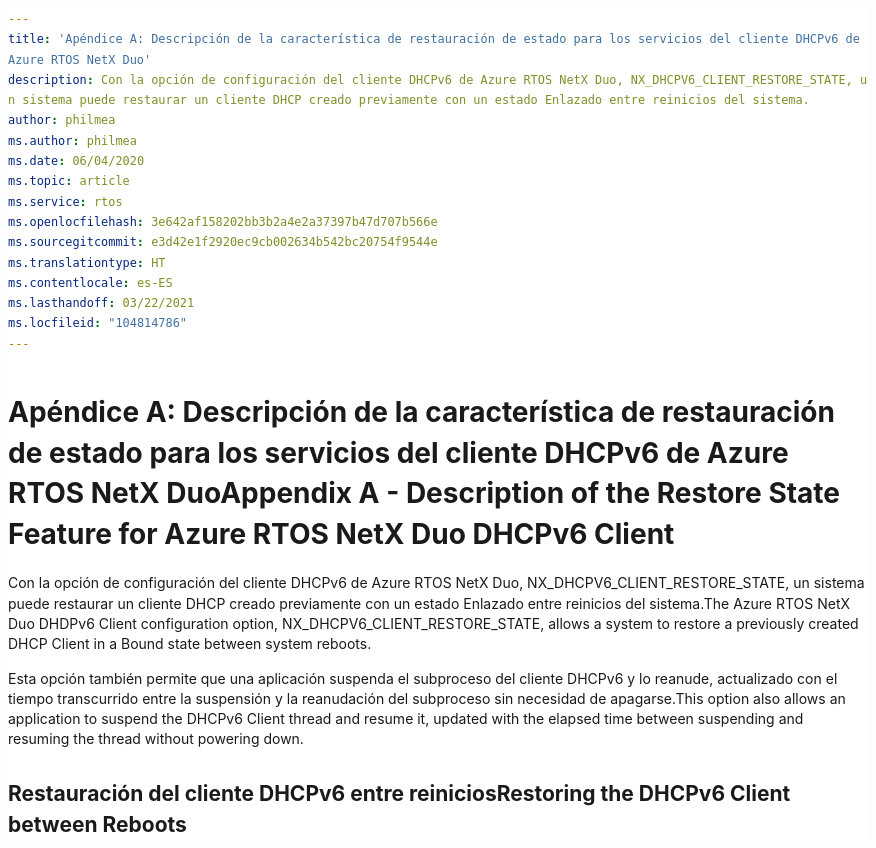 ```yaml
---
title: 'Apéndice A: Descripción de la característica de restauración de estado para los servicios del cliente DHCPv6 de Azure RTOS NetX Duo'
description: Con la opción de configuración del cliente DHCPv6 de Azure RTOS NetX Duo, NX_DHCPV6_CLIENT_RESTORE_STATE, un sistema puede restaurar un cliente DHCP creado previamente con un estado Enlazado entre reinicios del sistema.
author: philmea
ms.author: philmea
ms.date: 06/04/2020
ms.topic: article
ms.service: rtos
ms.openlocfilehash: 3e642af158202bb3b2a4e2a37397b47d707b566e
ms.sourcegitcommit: e3d42e1f2920ec9cb002634b542bc20754f9544e
ms.translationtype: HT
ms.contentlocale: es-ES
ms.lasthandoff: 03/22/2021
ms.locfileid: "104814786"
---
```

# <a name="appendix-a---description-of-the-restore-state-feature-for-azure-rtos-netx-duo-dhcpv6-client"></a><span data-ttu-id="087f1-103">Apéndice A: Descripción de la característica de restauración de estado para los servicios del cliente DHCPv6 de Azure RTOS NetX Duo</span><span class="sxs-lookup"><span data-stu-id="087f1-103">Appendix A - Description of the Restore State Feature for Azure RTOS NetX Duo DHCPv6 Client</span></span>

<span data-ttu-id="087f1-104">Con la opción de configuración del cliente DHCPv6 de Azure RTOS NetX Duo, NX_DHCPV6_CLIENT_RESTORE_STATE, un sistema puede restaurar un cliente DHCP creado previamente con un estado Enlazado entre reinicios del sistema.</span><span class="sxs-lookup"><span data-stu-id="087f1-104">The Azure RTOS NetX Duo DHDPv6 Client configuration option, NX_DHCPV6_CLIENT_RESTORE_STATE, allows a system to restore a previously created DHCP Client in a Bound state between system reboots.</span></span>

<span data-ttu-id="087f1-105">Esta opción también permite que una aplicación suspenda el subproceso del cliente DHCPv6 y lo reanude, actualizado con el tiempo transcurrido entre la suspensión y la reanudación del subproceso sin necesidad de apagarse.</span><span class="sxs-lookup"><span data-stu-id="087f1-105">This option also allows an application to suspend the DHCPv6 Client thread and resume it, updated with the elapsed time between suspending and resuming the thread without powering down.</span></span>

## <a name="restoring-the-dhcpv6-client-between-reboots"></a><span data-ttu-id="087f1-106">Restauración del cliente DHCPv6 entre reinicios</span><span class="sxs-lookup"><span data-stu-id="087f1-106">Restoring the DHCPv6 Client between Reboots</span></span>
